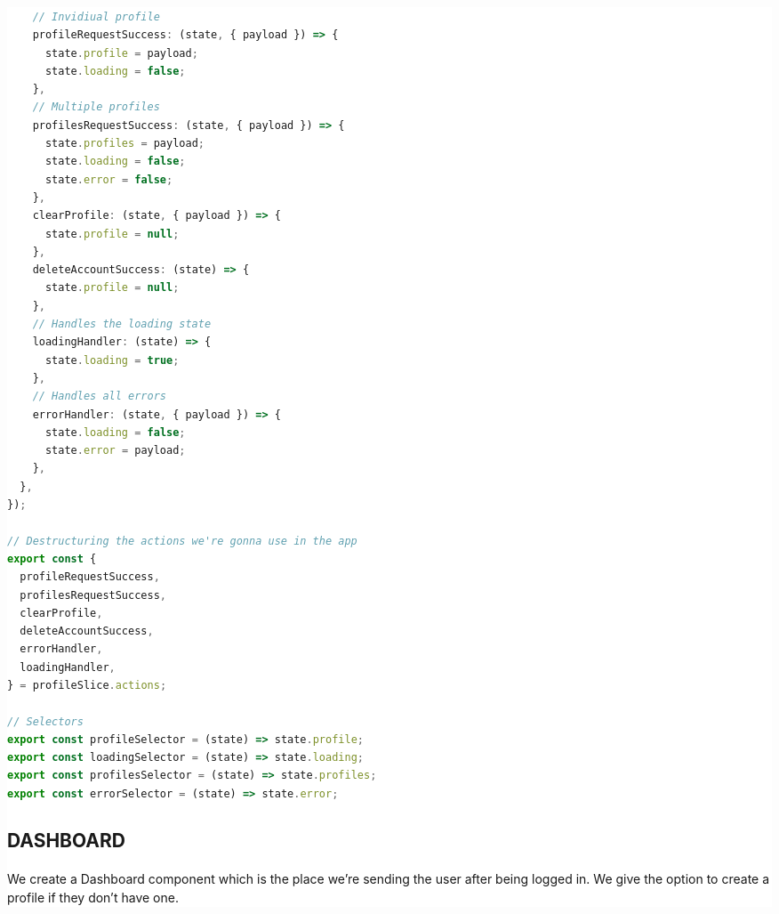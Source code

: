 ```javascript
    // Invidiual profile
    profileRequestSuccess: (state, { payload }) => {
      state.profile = payload;
      state.loading = false;
    },
    // Multiple profiles
    profilesRequestSuccess: (state, { payload }) => {
      state.profiles = payload;
      state.loading = false;
      state.error = false;
    },
    clearProfile: (state, { payload }) => {
      state.profile = null;
    },
    deleteAccountSuccess: (state) => {
      state.profile = null;
    },
    // Handles the loading state
    loadingHandler: (state) => {
      state.loading = true;
    },
    // Handles all errors
    errorHandler: (state, { payload }) => {
      state.loading = false;
      state.error = payload;
    },
  },
});

// Destructuring the actions we're gonna use in the app
export const {
  profileRequestSuccess,
  profilesRequestSuccess,
  clearProfile,
  deleteAccountSuccess,
  errorHandler,
  loadingHandler,
} = profileSlice.actions;

// Selectors
export const profileSelector = (state) => state.profile;
export const loadingSelector = (state) => state.loading;
export const profilesSelector = (state) => state.profiles;
export const errorSelector = (state) => state.error;
```

## DASHBOARD

We create a Dashboard component which is the place we’re sending the user after being logged in. We give the option to create a profile if they don’t have one.
